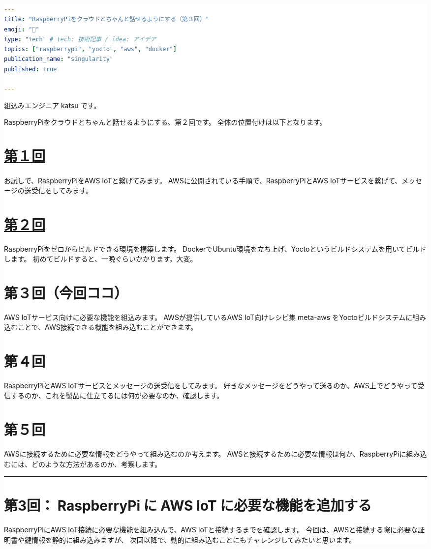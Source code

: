 ```yaml
---
title: "RaspberryPiをクラウドとちゃんと話せるようにする（第３回）"
emoji: "📘"
type: "tech" # tech: 技術記事 / idea: アイデア
topics: ["raspberrypi", "yocto", "aws", "docker"]
publication_name: "singularity"
published: true

---
```

組込みエンジニア katsu です。

RaspberryPiをクラウドとちゃんと話せるようにする、第２回です。
全体の位置付けは以下となります。

# [第１回](https://zenn.dev/singularity/articles/20230611_raspi-for-aws-1)
お試しで、RaspberryPiをAWS IoTと繋げてみます。
AWSに公開されている手順で、RaspberryPiとAWS IoTサービスを繋げて、メッセージの送受信をしてみます。

# [第２回](https://zenn.dev/singularity/articles/20230628_raspi-for-aws-2)
RaspberryPiをゼロからビルドできる環境を構築します。
DockerでUbuntu環境を立ち上げ、Yoctoというビルドシステムを用いてビルドします。
初めてビルドすると、一晩ぐらいかかります。大変。

# 第３回（今回ココ）
AWS IoTサービス向けに必要な機能を組込みます。
AWSが提供しているAWS IoT向けレシピ集 meta-aws をYoctoビルドシステムに組み込むことで、AWS接続できる機能を組み込むことができます。

# 第４回
RaspberryPiとAWS IoTサービスとメッセージの送受信をしてみます。
好きなメッセージをどうやって送るのか、AWS上でどうやって受信するのか、これを製品に仕立てるには何が必要なのか、確認します。

# 第５回
AWSに接続するために必要な情報をどうやって組み込むのか考えます。
AWSと接続するために必要な情報は何か、RaspberryPiに組み込むには、どのような方法があるのか、考察します。

----
# 第3回：  RaspberryPi に AWS IoT に必要な機能を追加する

RaspberryPiにAWS IoT接続に必要な機能を組み込んで、AWS IoTと接続するまでを確認します。
今回は、AWSと接続する際に必要な証明書や鍵情報を静的に組み込みますが、
次回以降で、動的に組み込むことにもチャレンジしてみたいと思います。
